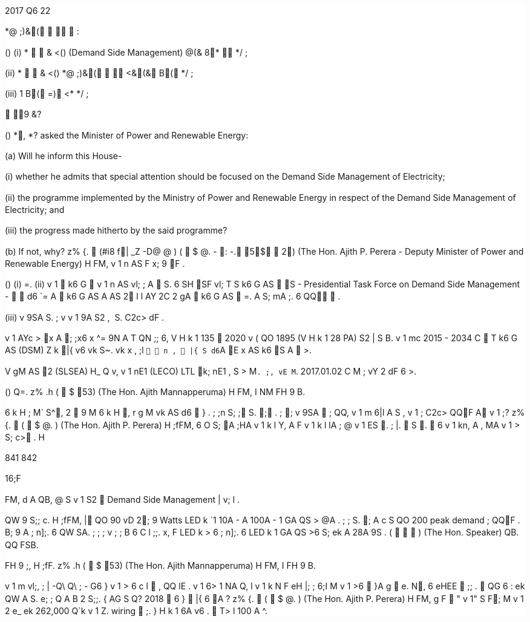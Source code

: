 2017 Q6 22

*@ ;)&(    :

() (i) *   & <() (Demand Side Management) @(& 8*  */ ;

(ii) *   & <() *@ ;)&(   <&(& B( */ ;

(iii) 1 B( =) <* */ ;

 9 &?

() *, *? asked the Minister of Power and Renewable Energy:

(a) Will he inform this House-

(i) whether he admits that special attention should be focused on the Demand Side Management of Electricity;

(ii) the programme implemented by the Ministry of Power and Renewable Energy in respect of the Demand Side Management of Electricity; and

(iii) the progress made hitherto by the said programme?

(b) If not, why? z% {.  (#i8 f| _Z -D@ @ ) (  $ @. - : -. 5$  2) (The Hon. Ajith P. Perera - Deputy Minister of Power and Renewable Energy) H FM, v 1 n AS F x; 9 F .

() (i) =. (ii) v 1  k6 G  v 1 n AS vl; ; A  S. 6 SH SF vl; T S k6 G AS  S - Presidential Task Force on Demand Side Management -   d6 `= A  k6 G AS A AS 2 l l AY 2C 2 gA  k6 G AS  =. A S; mA ;. 6 QQ  .

(iii) v 9SA S. ; v v 1 9A S2 ,  S. C2c> dF .

v 1 AYc > x A ; ;x6 x ^= 9N A T QN ;; 6, V H k 1 135  2020 v ( QO 1895 (V H k 1 28 PA) S2 | S B. v 1 mc 2015 - 2034 C  T k6 G AS (DSM) Z k  |{ v6 vk S~. vk x , ;l `   n ,  |{ S d6 `A E x AS k6 S A  >.

V gM AS 2 (SLSEA) H_ Q v, v 1 nE1 (LECO) LTL k\; nE1 , S > M`. ;, vE M`. 2017.01.02 C M ; vY 2 dF 6 >.

() Q=. z% .h (  $ 53) (The Hon. Ajith Mannapperuma) H FM, I NM FH 9 B.

6 k H ; M` S^, 2  9 M 6 k H , r g M vk AS d6  } . ; ;n S; ; S. ; . ; ; v 9SA  ; QQ, v 1 m 6|l A S , v 1 ; C2c> QQF A v 1 ;? z% {.  (  $ @. ) (The Hon. Ajith P. Perera) H ;fFM, 6 O S; A ;HA v 1 k l Y, A F v 1 k l lA ; @ v 1 ES . ; |.  S .  6 v 1 kn, A , MA v 1 > S; c> . H

841 842

16;F

FM, d A QB, @ S v 1 S2  Demand Side Management | v; l .

QW 9 S;; c. H ;fFM, | QO 90 vD 2; 9 Watts LED k `1 10A - A 100A - 1 GA QS > @A . ; ; S. ; A c S QO 200 peak demand ; QQF . B; 9 A ; n];. 6 QW SA. ; ; ; v ; ; B 6 C l ;;. x, F LED k > 6 ; n];. 6 LED k 1 GA QS >6 S; ek A 28A 9S . (    ) (The Hon. Speaker) QB. QQ FSB.

FH 9 ;, H ;fF. z% .h (  $ 53) (The Hon. Ajith Mannapperuma) H FM, I FH 9 B.

v 1 m vl;, ; | -Q\ Q\ ; - G6 } v 1 > 6 c l  , QQ lE . v 1 6> 1 NA Q, l v 1 k N F eH |; ; 6;I M v 1 >6  }A g  e. N, 6 eHEE  ;; .  QG 6 : ek QW A S. e; ; Q A B 2 S;;. { AG S Q? 2018  6 }  |{ 6 A ? z% {.  (  $ @. ) (The Hon. Ajith P. Perera) H FM, g F  " v 1" S F; M v 1 2 e_ ek 262,000 Q`k v 1 Z. wiring  ;. } H k 1 6A v6 .  T> l 100 A ^.
